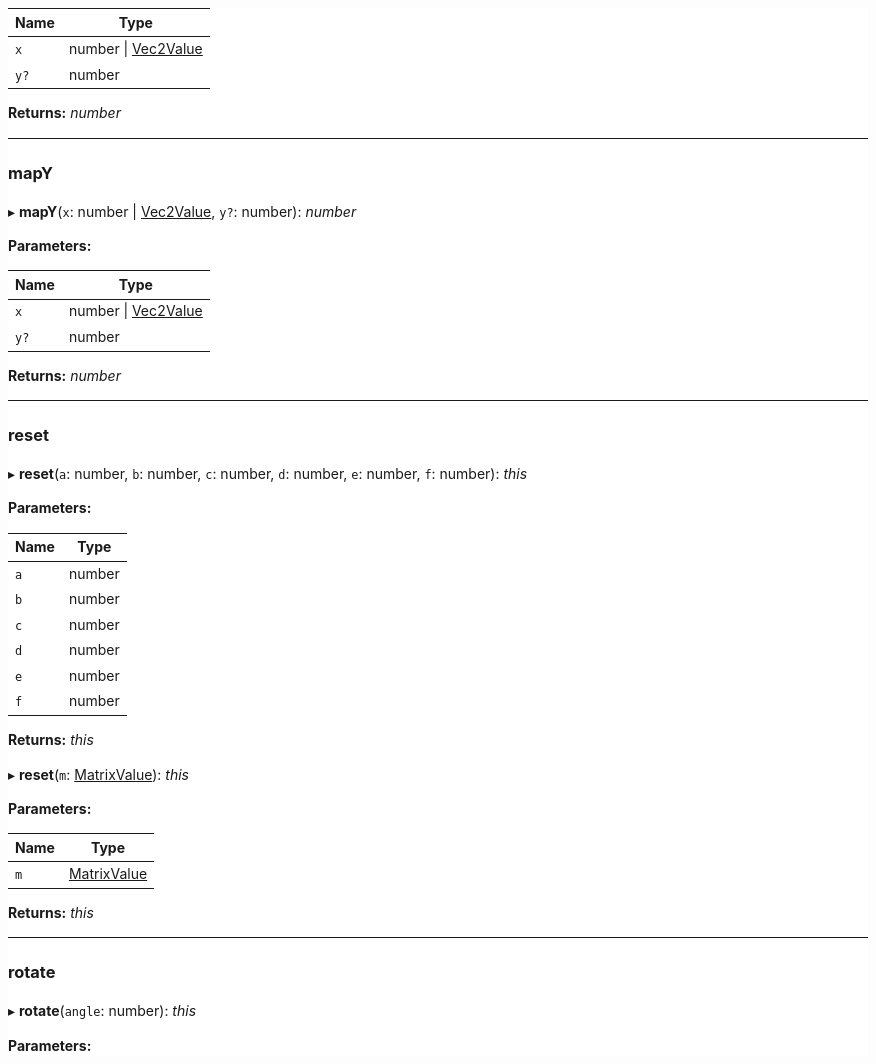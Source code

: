 Name | Type |
------ | ------ |
`x` | number &#124; [Vec2Value](/api/interfaces/vec2value) |
`y?` | number |

**Returns:** *number*

___

###  mapY

▸ **mapY**(`x`: number | [Vec2Value](/api/interfaces/vec2value), `y?`: number): *number*

**Parameters:**

Name | Type |
------ | ------ |
`x` | number &#124; [Vec2Value](/api/interfaces/vec2value) |
`y?` | number |

**Returns:** *number*

___

###  reset

▸ **reset**(`a`: number, `b`: number, `c`: number, `d`: number, `e`: number, `f`: number): *this*

**Parameters:**

Name | Type |
------ | ------ |
`a` | number |
`b` | number |
`c` | number |
`d` | number |
`e` | number |
`f` | number |

**Returns:** *this*

▸ **reset**(`m`: [MatrixValue](/api/interfaces/matrixvalue)): *this*

**Parameters:**

Name | Type |
------ | ------ |
`m` | [MatrixValue](/api/interfaces/matrixvalue) |

**Returns:** *this*

___

###  rotate

▸ **rotate**(`angle`: number): *this*

**Parameters:**
